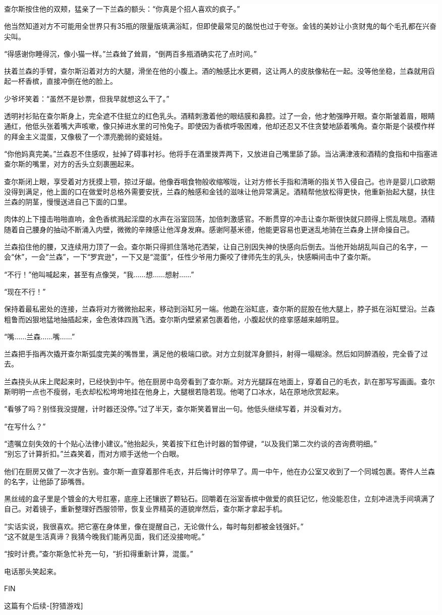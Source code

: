 查尔斯按住他的双颊，猛亲了一下兰森的额头：“你真是个招人喜欢的疯子。”

他当然知道对方不可能用全世界只有35瓶的限量版填满浴缸，但即使最常见的酩悦也过于夸张。金钱的美妙让小贪财鬼的每个毛孔都在兴奋尖叫。

“得感谢你睡得沉，像小猫一样。”兰森耸了耸肩，“倒两百多瓶酒确实花了点时间。”



扶着兰森的手臂，查尔斯沿着对方的大腿，滑坐在他的小腹上。酒的触感比水更稠，这让两人的皮肤像粘在一起。没等他坐稳，兰森就用舀起一杯香槟，直接冲倒在他的脸上。

少爷坏笑着：“虽然不是钞票，但我早就想这么干了。”



透明衬衫贴在查尔斯身上，完全遮不住挺立的红色乳头。酒精刺激着他的眼结膜和鼻腔。过了一会，他才勉强睁开眼。查尔斯皱着眉，眼睛通红，他低头张着嘴大声咳嗽，像只掉进水里的可怜兔子。即使因为香槟呼吸困难，他却还忍又不住贪婪地舔着嘴角。查尔斯是个装模作样的拜金主义混蛋，又像极了一个漂亮脆弱的瓷娃娃。



“你他妈真完美。”兰森忍不住感叹，扯掉了碍事衬衫。他将手在酒里拨弄两下，又放进自己嘴里舔了舔。当沾满津液和酒精的食指和中指塞进查尔斯的嘴里，对方的舌头立刻裹圈起来。



查尔斯闭上眼，享受着对方抚摸上颚，掠过牙龈。他像吞咽食物般收缩喉咙，让对方修长手指和清晰的指关节入侵自己。也许是婴儿口欲期没得到满足，他上面的口在做爱时总格外需要安抚，兰森的触感和金钱的滋味让他异常满足。酒精帮他放松得更快，他重新抬起大腿，扶住兰森的阴茎，慢慢送进自己下面的口里。



肉体的上下撞击啪啪直响，金色香槟溅起淫糜的水声在浴室回荡，加倍刺激感官。不断贯穿的冲击让查尔斯很快就只顾得上慌乱喘息。酒精随着自己腰身的抽动不断涌入内壁，微微的辛辣感让他浑身发麻。感谢阿基米德，他能更容易也更迷乱地骑在兰森身上拼命操自己。

兰森掐住他的腰，又连续用力顶了一会。查尔斯只得抓住落地花洒架，让自己别因失神的快感向后倒去。当他开始胡乱叫自己的名字，一会“休”，一会“兰森”，一下“罗宾逊”，一下又是“混蛋”，任性少爷用力撕咬了律师先生的乳头，快感瞬间击中了查尔斯。

“不行！”他叫喊起来，甚至有点像哭，“我……想……想射……”

“现在不行！”



保持着最私密处的连接，兰森将对方微微抬起来，移动到浴缸另一端。他跪在浴缸底，查尔斯的屁股在他大腿上，脖子抵在浴缸壁沿。兰森粗鲁而凶狠地猛地抽插起来，金色液体四溅飞洒。查尔斯内壁紧紧包裹着他，小腹起伏的痉挛感越来越明显。

“嘴……兰森……嘴……”

兰森把手指再次撬开查尔斯弧度完美的嘴唇里，满足他的极端口欲。对方立刻就浑身颤抖，射得一塌糊涂。然后如同醉酒般，完全昏了过去。



兰森挠头从床上爬起来时，已经快到中午。他在厨房中岛旁看到了查尔斯。对方光腿踩在地面上，穿着自己的毛衣，趴在那写写画画。查尔斯明明一点也不瘦弱，毛衣却松松垮垮地挂在他身上，大腿根若隐若现。他喝了口冰水，站在原地欣赏起来。

“看够了吗？别怪我没提醒，计时器还没停。”过了半天，查尔斯笑着冒出一句。他低头继续写着，并没看对方。

“在写什么？”

“遗嘱立刻失效的十个贴心法律小建议。”他抬起头，笑着按下红色计时器的暂停键，“以及我们第二次约谈的咨询费明细。”  
“别忘了计算折扣。”兰森笑着，而对方顺手送他一个白眼。

他们在厨房又做了一次才告别。查尔斯一直穿着那件毛衣，并后悔计时停早了。周一中午，他在办公室又收到了一个同城包裹。寄件人兰森的名字，让他舔了舔嘴唇。

黑丝绒的盒子里是个镀金的大号肛塞，底座上还镶嵌了颗钻石。回嚼着在浴室香槟中做爱的疯狂记忆，他没能忍住，立刻冲进洗手间填满了自己。对着镜子，重新整理好西服领带，恢复业界精英的道貌岸然后，查尔斯才拿起手机。  
 
“实话实说，我很喜欢。把它塞在身体里，像在提醒自己，无论做什么，每时每刻都被金钱强奸。”  
“这不就是生活真谛？我猜今晚我们能再见面，我们还没接吻呢。”

“按时计费。”查尔斯急忙补充一句，“折扣得重新计算，混蛋。”

电话那头笑起来。


FIN

这篇有个后续-[狩猎游戏]

